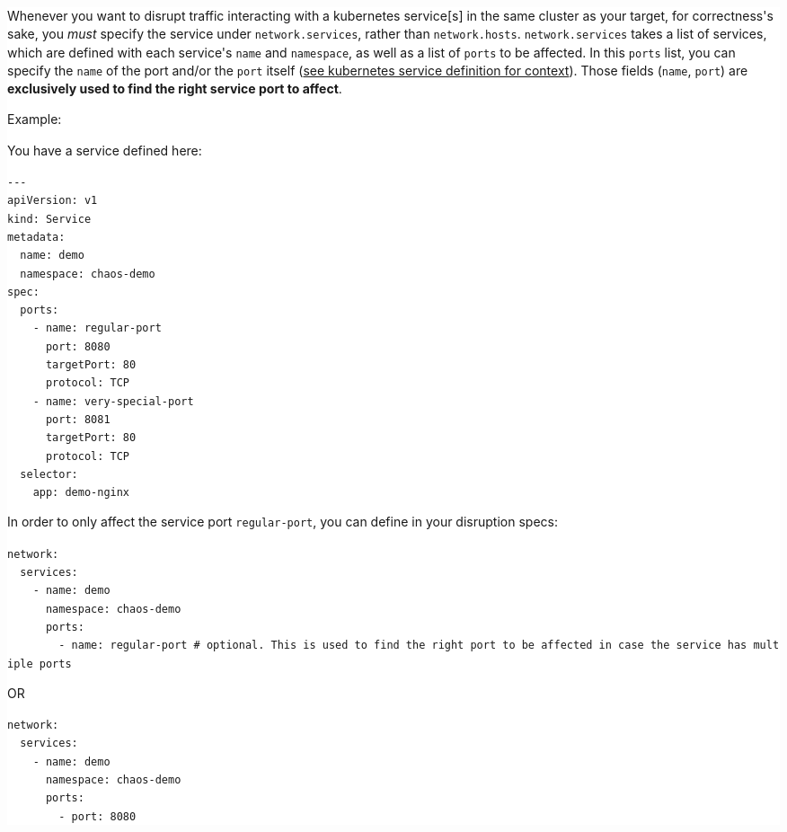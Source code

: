 Whenever you want to disrupt traffic interacting with a kubernetes service[s] in the same cluster as your target, for correctness's sake, you _must_ specify the service under `network.services`, rather than `network.hosts`.
`network.services` takes a list of services, which are defined with each service's `name` and `namespace`, as well as a list of `ports` to be affected. 
In this `ports` list, you can specify the `name` of the port and/or the `port` itself ([see kubernetes service definition for context](https://kubernetes.io/docs/concepts/services-networking/service/#defining-a-service)). Those fields (`name`, `port`) are **exclusively used to find the right service port to affect**. 

Example:

You have a service defined here:
```
---
apiVersion: v1
kind: Service
metadata:
  name: demo
  namespace: chaos-demo
spec:
  ports:
    - name: regular-port
      port: 8080
      targetPort: 80
      protocol: TCP
    - name: very-special-port
      port: 8081
      targetPort: 80
      protocol: TCP
  selector:
    app: demo-nginx
```

In order to only affect the service port `regular-port`, you can define in your disruption specs:

```
network:
  services:
    - name: demo
      namespace: chaos-demo
      ports:
        - name: regular-port # optional. This is used to find the right port to be affected in case the service has multiple ports
```

OR

```
network:
  services:
    - name: demo
      namespace: chaos-demo
      ports:
        - port: 8080
```
